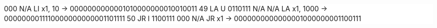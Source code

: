 000
N/A
LI x1, 10 -> 0000000000001010000000010010011
49
LA
U
0110111
N/A
N/A
LA x1, 1000 -> 0000000011110000000000001101111
50
JR
I
1100111
000
N/A
JR x1 -> 0000000000000001000000001100111




